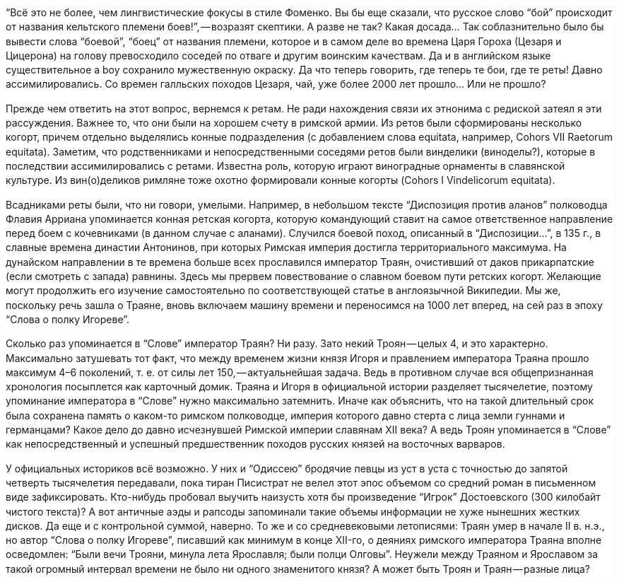    “Всё это не более, чем лингвистические фокусы в стиле Фоменко. Вы бы
   еще сказали, что русское слово “бой” происходит от названия кельтского
   племени боев!”, — возразят скептики. А разве не так? Какая досада… Так
   соблазнительно было бы вывести слова “боевой”, “боец” от названия
   племени, которое и в самом деле во времена Царя Гороха (Цезаря и
   Цицерона) на голову превосходило соседей по отваге и другим воинским
   качествам. Да и в английском языке существительное a boy сохранило
   мужественную окраску. Да что теперь говорить, где теперь те бои, где те
   реты! Давно ассимилировались. Со времен галльских походов Цезаря, чай,
   уже более 2000 лет прошло… Или не прошло?

   Прежде чем ответить на этот вопрос, вернемся к ретам. Не ради
   нахождения связи их этнонима с редиской затеял я эти рассуждения.
   Важнее то, что они были на хорошем счету в римской армии. Из ретов были
   сформированы несколько когорт, причем отдельно выделялись конные
   подразделения (с добавлением слова equitata, например, Cohors VII
   Raetorum equitata). Заметим, что родственниками и непосредственными
   соседями ретов были винделики (виноделы?), которые в последствии
   ассимилировались с ретами. Известна роль, которую играют виноградные
   орнаменты в славянской культуре. Из вин(о)деликов римляне тоже охотно
   формировали конные когорты (Cohors I Vindelicorum equitata).

   Всадниками реты были, что ни говори, умелыми. Например, в небольшом
   тексте “Диспозиция против аланов” полководца Флавия Арриана упоминается
   конная ретская когорта, которую командующий ставит на самое
   ответственное направление перед боем с кочевниками (в данном случае с
   аланами). Случился боевой поход, описанный в “Диспозиции…”, в 135 г., в
   славные времена династии Антонинов, при которых Римская империя
   достигла территориального максимума. На дунайском направлении в те
   времена больше всех прославился император Траян, очистивший от даков
   прикарпатские (если смотреть с запада) равнины. Здесь мы прервем
   повествование о славном боевом пути ретских когорт. Желающие могут
   продолжить его изучение самостоятельно по соответствующей статье в
   англоязычной Википедии. Мы же, поскольку речь зашла о Траяне, вновь
   включаем машину времени и переносимся на 1000 лет вперед, на сей раз в
   эпоху “Слова о полку Игореве”.

   Сколько раз упоминается в “Слове” император Траян? Ни разу. Зато некий
   Троян — целых 4, и это характерно. Максимально затушевать тот факт, что
   между временем жизни князя Игоря и правлением императора Траяна прошло
   максимум 4–6 поколений, т. е. от силы лет 150, — актуальнейшая задача.
   Ведь в противном случае вся общепризнанная хронология посыплется как
   карточный домик. Траяна и Игоря в официальной истории разделяет
   тысячелетие, поэтому упоминание императора в “Слове” нужно максимально
   затемнить. Иначе как объяснить, что на такой длительный срок была
   сохранена память о каком-то римском полководце, империя которого давно
   стерта с лица земли гуннами и германцами? Какое дело до давно
   исчезнувшей Римской империи славянам XII века? А ведь Троян упоминается
   в “Слове” как непосредственный и успешный предшественник походов
   русских князей на восточных варваров.

   У официальных историков всё возможно. У них и “Одиссею” бродячие певцы
   из уст в уста с точностью до запятой четверть тысячелетия передавали,
   пока тиран Писистрат не велел этот эпос объемом со средний роман в
   письменном виде зафиксировать. Кто-нибудь пробовал выучить наизусть
   хотя бы произведение “Игрок” Достоевского (300 килобайт чистого
   текста)? А вот античные аэды и рапсоды запоминали такие объемы
   информации не хуже нынешних жестких дисков. Да еще и с контрольной
   суммой, наверно. То же и со средневековыми летописями: Траян умер в
   начале II в. н.э., но автор “Слова о полку Игореве”, писавший как
   минимум в конце XII-го, о деяниях римского императора Траяна вполне
   осведомлен: “Были вечи Трояни, минула лета Ярославля; были полци
   Олговы”. Неужели между Траяном и Ярославом за такой огромный интервал
   времени не было ни одного знаменитого князя? А может быть Троян и
   Траян — разные лица?
